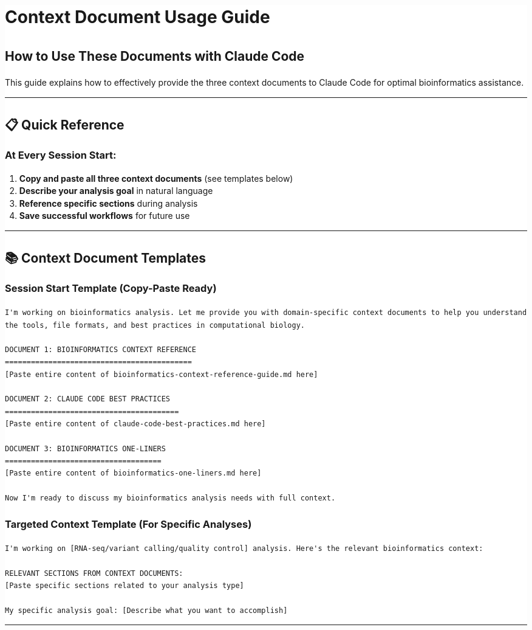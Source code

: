# Context Document Usage Guide

## How to Use These Documents with Claude Code

This guide explains how to effectively provide the three context documents to Claude Code for optimal bioinformatics assistance.

---

## 📋 **Quick Reference**

### At Every Session Start:
1. **Copy and paste all three context documents** (see templates below)
2. **Describe your analysis goal** in natural language
3. **Reference specific sections** during analysis
4. **Save successful workflows** for future use

---

## 📚 **Context Document Templates**

### **Session Start Template** (Copy-Paste Ready)

```
I'm working on bioinformatics analysis. Let me provide you with domain-specific context documents to help you understand the tools, file formats, and best practices in computational biology.

DOCUMENT 1: BIOINFORMATICS CONTEXT REFERENCE
===========================================
[Paste entire content of bioinformatics-context-reference-guide.md here]

DOCUMENT 2: CLAUDE CODE BEST PRACTICES  
========================================
[Paste entire content of claude-code-best-practices.md here]

DOCUMENT 3: BIOINFORMATICS ONE-LINERS
====================================
[Paste entire content of bioinformatics-one-liners.md here]

Now I'm ready to discuss my bioinformatics analysis needs with full context.
```

### **Targeted Context Template** (For Specific Analyses)

```
I'm working on [RNA-seq/variant calling/quality control] analysis. Here's the relevant bioinformatics context:

RELEVANT SECTIONS FROM CONTEXT DOCUMENTS:
[Paste specific sections related to your analysis type]

My specific analysis goal: [Describe what you want to accomplish]
```

---